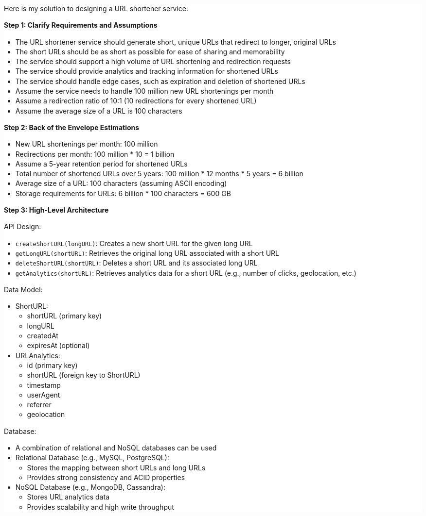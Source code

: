 Here is my solution to designing a URL shortener service:

**Step 1: Clarify Requirements and Assumptions**

- The URL shortener service should generate short, unique URLs that redirect to longer, original URLs
- The short URLs should be as short as possible for ease of sharing and memorability
- The service should support a high volume of URL shortening and redirection requests
- The service should provide analytics and tracking information for shortened URLs
- The service should handle edge cases, such as expiration and deletion of shortened URLs
- Assume the service needs to handle 100 million new URL shortenings per month
- Assume a redirection ratio of 10:1 (10 redirections for every shortened URL)
- Assume the average size of a URL is 100 characters

**Step 2: Back of the Envelope Estimations**

- New URL shortenings per month: 100 million
- Redirections per month: 100 million * 10 = 1 billion
- Assume a 5-year retention period for shortened URLs
- Total number of shortened URLs over 5 years: 100 million * 12 months * 5 years = 6 billion
- Average size of a URL: 100 characters (assuming ASCII encoding)
- Storage requirements for URLs: 6 billion * 100 characters = 600 GB

**Step 3: High-Level Architecture**

API Design:
- `createShortURL(longURL)`: Creates a new short URL for the given long URL
- `getLongURL(shortURL)`: Retrieves the original long URL associated with a short URL
- `deleteShortURL(shortURL)`: Deletes a short URL and its associated long URL
- `getAnalytics(shortURL)`: Retrieves analytics data for a short URL (e.g., number of clicks, geolocation, etc.)

Data Model:
- ShortURL:
  - shortURL (primary key)
  - longURL
  - createdAt
  - expiresAt (optional)
- URLAnalytics:
  - id (primary key)
  - shortURL (foreign key to ShortURL)
  - timestamp
  - userAgent
  - referrer
  - geolocation

Database:
- A combination of relational and NoSQL databases can be used
- Relational Database (e.g., MySQL, PostgreSQL):
  - Stores the mapping between short URLs and long URLs
  - Provides strong consistency and ACID properties
- NoSQL Database (e.g., MongoDB, Cassandra):
  - Stores URL analytics data
  - Provides scalability and high write throughput

